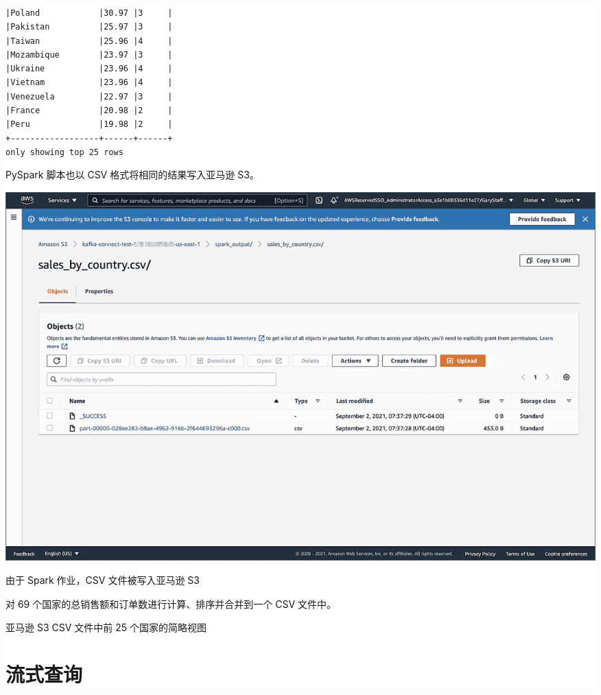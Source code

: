 ```
|Poland            |30.97 |3     |
|Pakistan          |25.97 |3     |
|Taiwan            |25.96 |4     |
|Mozambique        |23.97 |3     |
|Ukraine           |23.96 |4     |
|Vietnam           |23.96 |4     |
|Venezuela         |22.97 |3     |
|France            |20.98 |2     |
|Peru              |19.98 |2     |
+------------------+------+------+
only showing top 25 rows
```

PySpark 脚本也以 CSV 格式将相同的结果写入亚马逊 S3。

![](img/bcbc7d3a678068fc67bb9f67e4fa1a16.png)

由于 Spark 作业，CSV 文件被写入亚马逊 S3

对 69 个国家的总销售额和订单数进行计算、排序并合并到一个 CSV 文件中。

亚马逊 S3 CSV 文件中前 25 个国家的简略视图

# 流式查询
